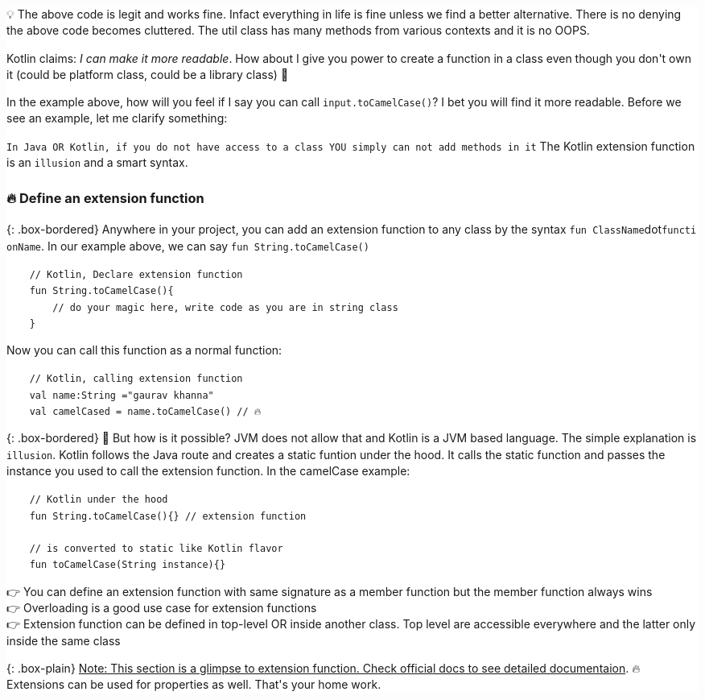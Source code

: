 💡 The above code is legit and works fine. Infact everything in life is fine unless we find a better alternative. There is no denying the above code becomes cluttered. The util class has many methods from various contexts and it is no OOPS.

Kotlin claims: *I can make it more readable*. How about I give you power to create a function in a class even though you don't own it (could be platform class, could be a library class) 🤯 

In the example above, how will you feel if I say you can call `input.toCamelCase()`? I bet you will find it more readable. Before we see an example, let me clarify something:

`In Java OR Kotlin, if you do not have access to a class YOU simply can not add methods in it` The Kotlin extension function is an `illusion` and a smart syntax.

### 🔥 Define an extension function

{: .box-bordered}
Anywhere in your project, you can add an extension function to any class by the syntax `fun ClassName`dot`functionName`. In our example above, we can say `fun String.toCamelCase()`

```
	// Kotlin, Declare extension function
	fun String.toCamelCase(){
		// do your magic here, write code as you are in string class
	}
```

Now you can call this function as a normal function:
```
	// Kotlin, calling extension function
	val name:String ="gaurav khanna"
	val camelCased = name.toCamelCase() // 🔥
```

{: .box-bordered}
🤯 But how is it possible? JVM does not allow that and Kotlin is a JVM based language. The simple explanation is `illusion`. Kotlin follows the Java route and creates a static funtion under the hood. It calls the static function and passes the instance you used to call the extension function. In the camelCase example:

```
	// Kotlin under the hood
	fun String.toCamelCase(){} // extension function

	// is converted to static like Kotlin flavor
	fun toCamelCase(String instance){}
```

👉 You can define an extension function with same signature as a member function but the member function always wins<br/>
👉 Overloading is a good use case for extension functions<br/>
👉 Extension function can be defined in top-level OR inside another class. Top level are accessible everywhere and the latter only inside the same class

{: .box-plain}
[Note: This section is a glimpse to extension function. Check official docs to see detailed documentaion](https://kotlinlang.org/docs/reference/extensions.html). 🔥 Extensions can be used for properties as well. That's your home work.

